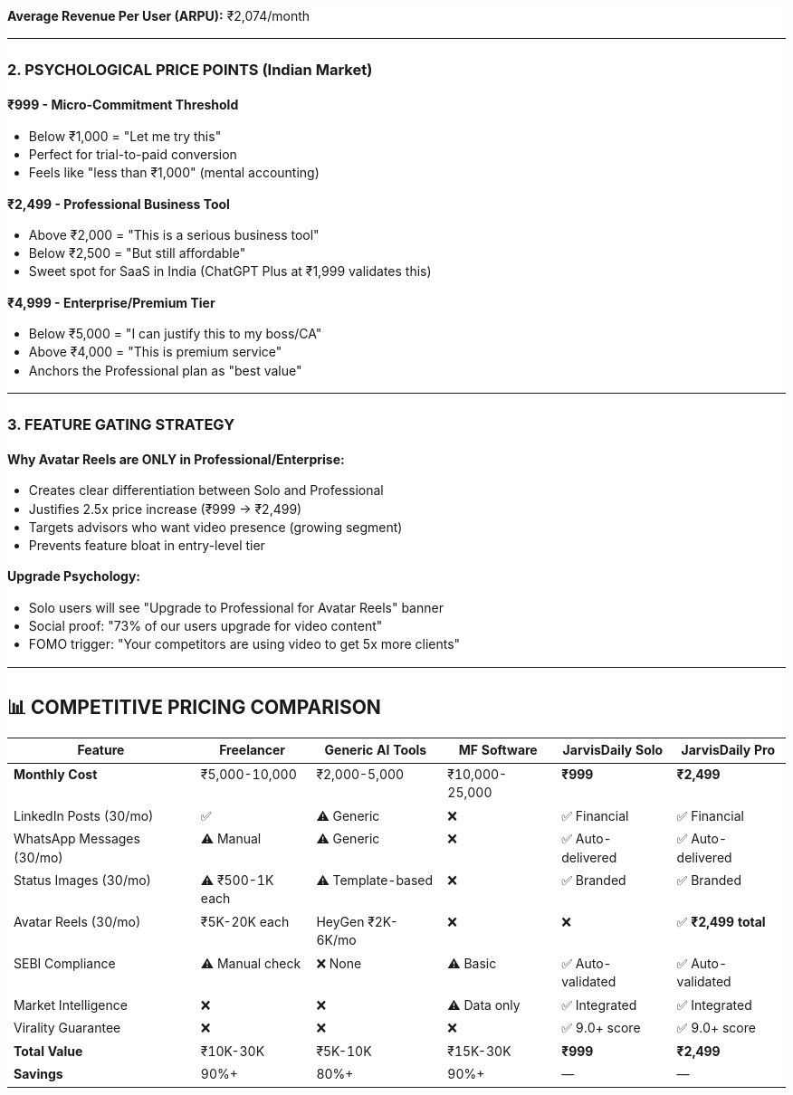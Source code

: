 **Average Revenue Per User (ARPU):** ₹2,074/month

---

### 2. PSYCHOLOGICAL PRICE POINTS (Indian Market)

**₹999 - Micro-Commitment Threshold**
- Below ₹1,000 = "Let me try this"
- Perfect for trial-to-paid conversion
- Feels like "less than ₹1,000" (mental accounting)

**₹2,499 - Professional Business Tool**
- Above ₹2,000 = "This is a serious business tool"
- Below ₹2,500 = "But still affordable"
- Sweet spot for SaaS in India (ChatGPT Plus at ₹1,999 validates this)

**₹4,999 - Enterprise/Premium Tier**
- Below ₹5,000 = "I can justify this to my boss/CA"
- Above ₹4,000 = "This is premium service"
- Anchors the Professional plan as "best value"

---

### 3. FEATURE GATING STRATEGY

**Why Avatar Reels are ONLY in Professional/Enterprise:**
- Creates clear differentiation between Solo and Professional
- Justifies 2.5x price increase (₹999 → ₹2,499)
- Targets advisors who want video presence (growing segment)
- Prevents feature bloat in entry-level tier

**Upgrade Psychology:**
- Solo users will see "Upgrade to Professional for Avatar Reels" banner
- Social proof: "73% of our users upgrade for video content"
- FOMO trigger: "Your competitors are using video to get 5x more clients"

---

## 📊 COMPETITIVE PRICING COMPARISON

| Feature | Freelancer | Generic AI Tools | MF Software | **JarvisDaily Solo** | **JarvisDaily Pro** |
|---------|------------|------------------|-------------|---------------------|---------------------|
| **Monthly Cost** | ₹5,000-10,000 | ₹2,000-5,000 | ₹10,000-25,000 | **₹999** | **₹2,499** |
| LinkedIn Posts (30/mo) | ✅ | ⚠️ Generic | ❌ | ✅ Financial | ✅ Financial |
| WhatsApp Messages (30/mo) | ⚠️ Manual | ⚠️ Generic | ❌ | ✅ Auto-delivered | ✅ Auto-delivered |
| Status Images (30/mo) | ⚠️ ₹500-1K each | ⚠️ Template-based | ❌ | ✅ Branded | ✅ Branded |
| Avatar Reels (30/mo) | ₹5K-20K each | HeyGen ₹2K-6K/mo | ❌ | ❌ | ✅ **₹2,499 total** |
| SEBI Compliance | ⚠️ Manual check | ❌ None | ⚠️ Basic | ✅ Auto-validated | ✅ Auto-validated |
| Market Intelligence | ❌ | ❌ | ⚠️ Data only | ✅ Integrated | ✅ Integrated |
| Virality Guarantee | ❌ | ❌ | ❌ | ✅ 9.0+ score | ✅ 9.0+ score |
| **Total Value** | ₹10K-30K | ₹5K-10K | ₹15K-30K | **₹999** | **₹2,499** |
| **Savings** | 90%+ | 80%+ | 90%+ | — | — |
